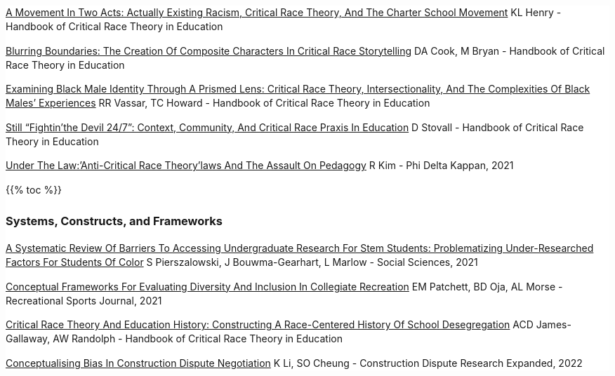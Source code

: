 [A Movement In Two Acts: Actually Existing Racism, Critical Race Theory,
And The Charter School
Movement](https://scholar.google.com/scholar_url?url=https://www.taylorfrancis.com/chapters/edit/10.4324/9781351032223-37/movement-two-acts-kevin-lawrence-henry)
KL Henry - Handbook of Critical Race Theory in Education

[Blurring Boundaries: The Creation Of Composite Characters In Critical
Race
Storytelling](https://scholar.google.com/scholar_url?url=https://www.taylorfrancis.com/chapters/edit/10.4324/9781351032223-22/blurring-boundaries-cook-bryan)
DA Cook, M Bryan - Handbook of Critical Race Theory in Education

[Examining Black Male Identity Through A Prismed Lens: Critical Race
Theory, Intersectionality, And The Complexities Of Black Males’
Experiences](https://scholar.google.com/scholar_url?url=https://www.taylorfrancis.com/chapters/edit/10.4324/9781351032223-13/examining-black-male-identity-prismed-lens-rema-reynolds-vassar-tyrone-howard)
RR Vassar, TC Howard - Handbook of Critical Race Theory in Education

[Still “Fightin’the Devil 24/7”: Context, Community, And Critical Race
Praxis In
Education](https://scholar.google.com/scholar_url?url=https://www.taylorfrancis.com/chapters/edit/10.4324/9781351032223-26/still-fightin-devil-24-7-david-stovall)
D Stovall - Handbook of Critical Race Theory in Education

[Under The Law:’Anti-Critical Race Theory’laws And The Assault On
Pedagogy](https://scholar.google.com/scholar_url?url=https://journals.sagepub.com/doi/abs/10.1177/00317217211043637)
R Kim - Phi Delta Kappan, 2021

{{% toc %}}

### Systems, Constructs, and Frameworks

[A Systematic Review Of Barriers To Accessing Undergraduate Research For
Stem Students: Problematizing Under-Researched Factors For Students Of
Color](https://scholar.google.com/scholar_url?url=https://www.mdpi.com/2076-0760/10/9/328/pdf)
S Pierszalowski, J Bouwma-Gearhart, L Marlow - Social Sciences, 2021

[Conceptual Frameworks For Evaluating Diversity And Inclusion In
Collegiate
Recreation](https://scholar.google.com/scholar_url?url=https://journals.sagepub.com/doi/abs/10.1177/15588661211033253)
EM Patchett, BD Oja, AL Morse - Recreational Sports Journal, 2021

[Critical Race Theory And Education History: Constructing A
Race-Centered History Of School
Desegregation](https://scholar.google.com/scholar_url?url=https://www.taylorfrancis.com/chapters/edit/10.4324/9781351032223-28/critical-race-theory-education-history-arcasia-james-gallaway-adah-ward-randolph)
ACD James-Gallaway, AW Randolph - Handbook of Critical Race Theory in
Education

[Conceptualising Bias In Construction Dispute
Negotiation](https://scholar.google.com/scholar_url?url=https://link.springer.com/chapter/10.1007/978-3-030-80256-1_2)
K Li, SO Cheung - Construction Dispute Research Expanded, 2022
